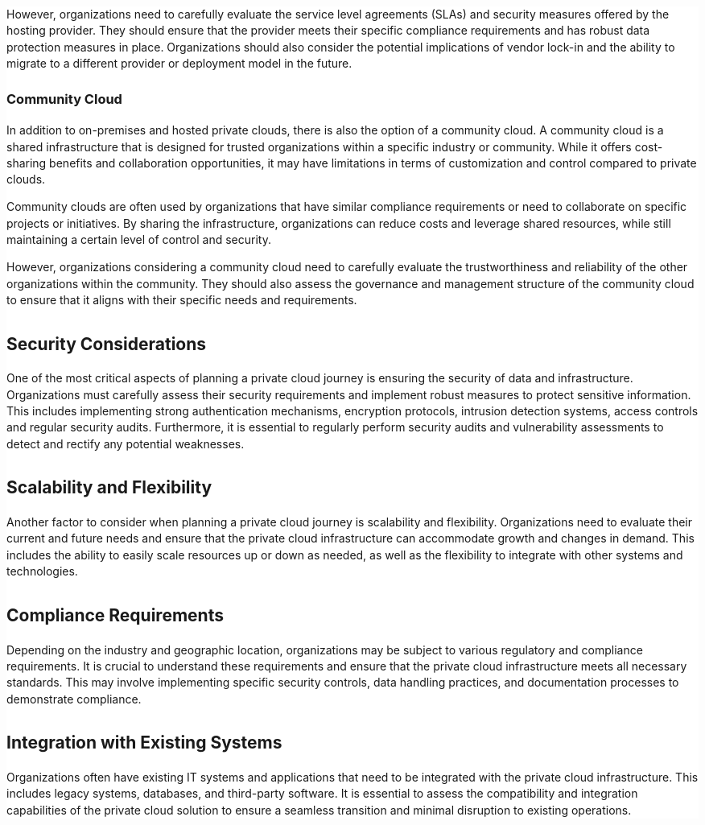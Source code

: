 However, organizations need to carefully evaluate the service level agreements (SLAs) and security measures offered by the hosting provider. They should ensure that the provider meets their specific compliance requirements and has robust data protection measures in place. Organizations should also consider the potential implications of vendor lock-in and the ability to migrate to a different provider or deployment model in the future.

### Community Cloud

In addition to on-premises and hosted private clouds, there is also the option of a community cloud. A community cloud is a shared infrastructure that is designed for trusted organizations within a specific industry or community. While it offers cost-sharing benefits and collaboration opportunities, it may have limitations in terms of customization and control compared to private clouds.

Community clouds are often used by organizations that have similar compliance requirements or need to collaborate on specific projects or initiatives. By sharing the infrastructure, organizations can reduce costs and leverage shared resources, while still maintaining a certain level of control and security.

However, organizations considering a community cloud need to carefully evaluate the trustworthiness and reliability of the other organizations within the community. They should also assess the governance and management structure of the community cloud to ensure that it aligns with their specific needs and requirements.

## Security Considerations

One of the most critical aspects of planning a private cloud journey is ensuring the security of data and infrastructure. Organizations must carefully assess their security requirements and implement robust measures to protect sensitive information. This includes implementing strong authentication mechanisms, encryption protocols, intrusion detection systems, access controls and regular security audits. Furthermore, it is essential to regularly perform security audits and vulnerability assessments to detect and rectify any potential weaknesses.

## Scalability and Flexibility

Another factor to consider when planning a private cloud journey is scalability and flexibility. Organizations need to evaluate their current and future needs and ensure that the private cloud infrastructure can accommodate growth and changes in demand. This includes the ability to easily scale resources up or down as needed, as well as the flexibility to integrate with other systems and technologies.

## Compliance Requirements

Depending on the industry and geographic location, organizations may be subject to various regulatory and compliance requirements. It is crucial to understand these requirements and ensure that the private cloud infrastructure meets all necessary standards. This may involve implementing specific security controls, data handling practices, and documentation processes to demonstrate compliance.

## Integration with Existing Systems

Organizations often have existing IT systems and applications that need to be integrated with the private cloud infrastructure. This includes legacy systems, databases, and third-party software. It is essential to assess the compatibility and integration capabilities of the private cloud solution to ensure a seamless transition and minimal disruption to existing operations.
